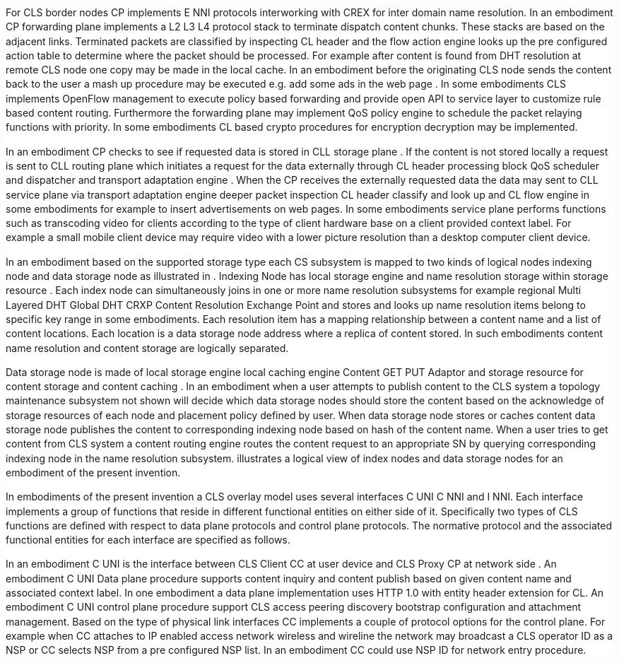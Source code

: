 For CLS border nodes CP implements E NNI protocols interworking with CREX for inter domain name resolution. In an embodiment CP forwarding plane implements a L2 L3 L4 protocol stack to terminate dispatch content chunks. These stacks are based on the adjacent links. Terminated packets are classified by inspecting CL header and the flow action engine looks up the pre configured action table to determine where the packet should be processed. For example after content is found from DHT resolution at remote CLS node one copy may be made in the local cache. In an embodiment before the originating CLS node sends the content back to the user a mash up procedure may be executed e.g. add some ads in the web page . In some embodiments CLS implements OpenFlow management to execute policy based forwarding and provide open API to service layer to customize rule based content routing. Furthermore the forwarding plane may implement QoS policy engine to schedule the packet relaying functions with priority. In some embodiments CL based crypto procedures for encryption decryption may be implemented.

In an embodiment CP checks to see if requested data is stored in CLL storage plane . If the content is not stored locally a request is sent to CLL routing plane which initiates a request for the data externally through CL header processing block QoS scheduler and dispatcher and transport adaptation engine . When the CP receives the externally requested data the data may sent to CLL service plane via transport adaptation engine deeper packet inspection CL header classify and look up and CL flow engine in some embodiments for example to insert advertisements on web pages. In some embodiments service plane performs functions such as transcoding video for clients according to the type of client hardware base on a client provided context label. For example a small mobile client device may require video with a lower picture resolution than a desktop computer client device.

In an embodiment based on the supported storage type each CS subsystem is mapped to two kinds of logical nodes indexing node and data storage node as illustrated in . Indexing Node has local storage engine and name resolution storage within storage resource . Each index node can simultaneously joins in one or more name resolution subsystems for example regional Multi Layered DHT Global DHT CRXP Content Resolution Exchange Point and stores and looks up name resolution items belong to specific key range in some embodiments. Each resolution item has a mapping relationship between a content name and a list of content locations. Each location is a data storage node address where a replica of content stored. In such embodiments content name resolution and content storage are logically separated.

Data storage node is made of local storage engine local caching engine Content GET PUT Adaptor and storage resource for content storage and content caching . In an embodiment when a user attempts to publish content to the CLS system a topology maintenance subsystem not shown will decide which data storage nodes should store the content based on the acknowledge of storage resources of each node and placement policy defined by user. When data storage node stores or caches content data storage node publishes the content to corresponding indexing node based on hash of the content name. When a user tries to get content from CLS system a content routing engine routes the content request to an appropriate SN by querying corresponding indexing node in the name resolution subsystem. illustrates a logical view of index nodes and data storage nodes for an embodiment of the present invention.

In embodiments of the present invention a CLS overlay model uses several interfaces C UNI C NNI and I NNI. Each interface implements a group of functions that reside in different functional entities on either side of it. Specifically two types of CLS functions are defined with respect to data plane protocols and control plane protocols. The normative protocol and the associated functional entities for each interface are specified as follows.

In an embodiment C UNI is the interface between CLS Client CC at user device and CLS Proxy CP at network side . An embodiment C UNI Data plane procedure supports content inquiry and content publish based on given content name and associated context label. In one embodiment a data plane implementation uses HTTP 1.0 with entity header extension for CL. An embodiment C UNI control plane procedure support CLS access peering discovery bootstrap configuration and attachment management. Based on the type of physical link interfaces CC implements a couple of protocol options for the control plane. For example when CC attaches to IP enabled access network wireless and wireline the network may broadcast a CLS operator ID as a NSP or CC selects NSP from a pre configured NSP list. In an embodiment CC could use NSP ID for network entry procedure.
